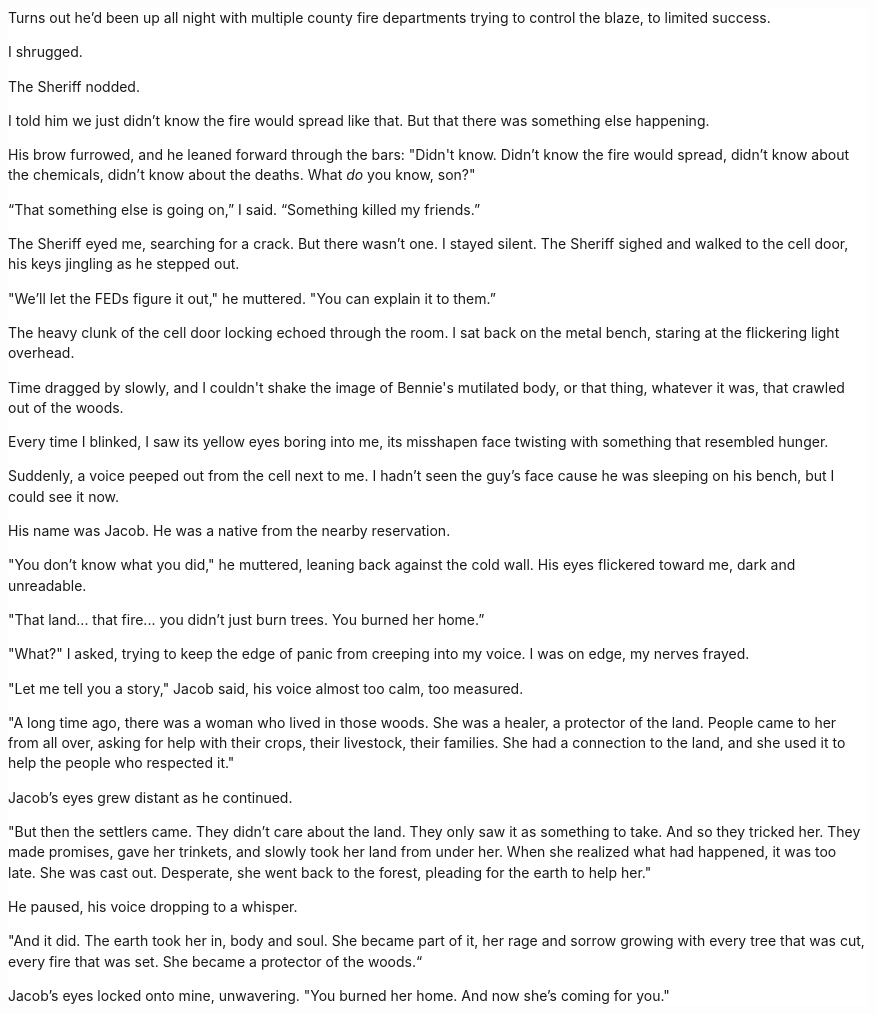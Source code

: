 Turns out he’d been up all night with multiple county fire departments trying to control the blaze, to limited success. 

I shrugged. 

The Sheriff nodded. 

I told him we just didn’t know the fire would spread like that. But that there was something else happening. 

His brow furrowed, and he leaned forward through the bars: "Didn't know. Didn’t know the fire would spread, didn’t know about the chemicals, didn’t know about the deaths. What *do* you know, son?"

“That something else is going on,” I said. “Something killed my friends.” 

The Sheriff eyed me, searching for a crack. But there wasn’t one. I stayed silent. The Sheriff sighed and walked to the cell door, his keys jingling as he stepped out.

"We’ll let the FEDs figure it out," he muttered. "You can explain it to them.”

The heavy clunk of the cell door locking echoed through the room. I sat back on the metal bench, staring at the flickering light overhead.

Time dragged by slowly, and I couldn't shake the image of Bennie's mutilated body, or that thing, whatever it was, that crawled out of the woods.

Every time I blinked, I saw its yellow eyes boring into me, its misshapen face twisting with something that resembled hunger.

Suddenly, a voice peeped out from the cell next to me. I hadn’t seen the guy’s face cause he was sleeping on his bench, but I could see it now. 

His name was Jacob. He was a native from the nearby reservation. 

"You don’t know what you did," he muttered, leaning back against the cold wall. His eyes flickered toward me, dark and unreadable. 

"That land... that fire... you didn’t just burn trees. You burned her home.”

"What?" I asked, trying to keep the edge of panic from creeping into my voice. I was on edge, my nerves frayed. 

"Let me tell you a story," Jacob said, his voice almost too calm, too measured. 

"A long time ago, there was a woman who lived in those woods. She was a healer, a protector of the land. People came to her from all over, asking for help with their crops, their livestock, their families. She had a connection to the land, and she used it to help the people who respected it."

Jacob’s eyes grew distant as he continued. 

"But then the settlers came. They didn’t care about the land. They only saw it as something to take. And so they tricked her. They made promises, gave her trinkets, and slowly took her land from under her. When she realized what had happened, it was too late. She was cast out. Desperate, she went back to the forest, pleading for the earth to help her."

He paused, his voice dropping to a whisper. 

"And it did. The earth took her in, body and soul. She became part of it, her rage and sorrow growing with every tree that was cut, every fire that was set. She became a protector of the woods.“

Jacob’s eyes locked onto mine, unwavering. "You burned her home. And now she’s coming for you."

